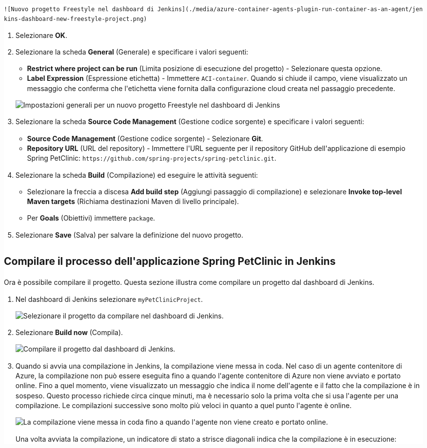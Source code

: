     ![Nuovo progetto Freestyle nel dashboard di Jenkins](./media/azure-container-agents-plugin-run-container-as-an-agent/jenkins-dashboard-new-freestyle-project.png)

1. Selezionare **OK**.

1. Selezionare la scheda **General** (Generale) e specificare i valori seguenti:

    - **Restrict where project can be run** (Limita posizione di esecuzione del progetto) - Selezionare questa opzione.
    - **Label Expression** (Espressione etichetta) - Immettere `ACI-container`. Quando si chiude il campo, viene visualizzato un messaggio che conferma che l'etichetta viene fornita dalla configurazione cloud creata nel passaggio precedente.

    ![Impostazioni generali per un nuovo progetto Freestyle nel dashboard di Jenkins](./media/azure-container-agents-plugin-run-container-as-an-agent/jenkins-dashboard-new-freestyle-project-general.png)

1. Selezionare la scheda **Source Code Management** (Gestione codice sorgente) e specificare i valori seguenti:

    - **Source Code Management** (Gestione codice sorgente) - Selezionare **Git**.
    - **Repository URL** (URL del repository) - Immettere l'URL seguente per il repository GitHub dell'applicazione di esempio Spring PetClinic: `https://github.com/spring-projects/spring-petclinic.git`.

1. Selezionare la scheda **Build** (Compilazione) ed eseguire le attività seguenti:

    - Selezionare la freccia a discesa **Add build step** (Aggiungi passaggio di compilazione) e selezionare **Invoke top-level Maven targets** (Richiama destinazioni Maven di livello principale).

    - Per **Goals** (Obiettivi) immettere `package`.

1. Selezionare **Save** (Salva) per salvare la definizione del nuovo progetto.

## <a name="build-the-spring-petclinic-application-job-in-jenkins"></a>Compilare il processo dell'applicazione Spring PetClinic in Jenkins

Ora è possibile compilare il progetto. Questa sezione illustra come compilare un progetto dal dashboard di Jenkins.

1. Nel dashboard di Jenkins selezionare `myPetClinicProject`.

    ![Selezionare il progetto da compilare nel dashboard di Jenkins.](./media/azure-container-agents-plugin-run-container-as-an-agent/select-project-to-build.png)

1. Selezionare **Build now** (Compila). 

    ![Compilare il progetto dal dashboard di Jenkins.](./media/azure-container-agents-plugin-run-container-as-an-agent/build-project.png)

1. Quando si avvia una compilazione in Jenkins, la compilazione viene messa in coda. Nel caso di un agente contenitore di Azure, la compilazione non può essere eseguita fino a quando l'agente contenitore di Azure non viene avviato e portato online. Fino a quel momento, viene visualizzato un messaggio che indica il nome dell'agente e il fatto che la compilazione è in sospeso. Questo processo richiede circa cinque minuti, ma è necessario solo la prima volta che si usa l'agente per una compilazione. Le compilazioni successive sono molto più veloci in quanto a quel punto l'agente è online.

    ![La compilazione viene messa in coda fino a quando l'agente non viene creato e portato online.](./media/azure-container-agents-plugin-run-container-as-an-agent/build-pending.png)

    Una volta avviata la compilazione, un indicatore di stato a strisce diagonali indica che la compilazione è in esecuzione:
